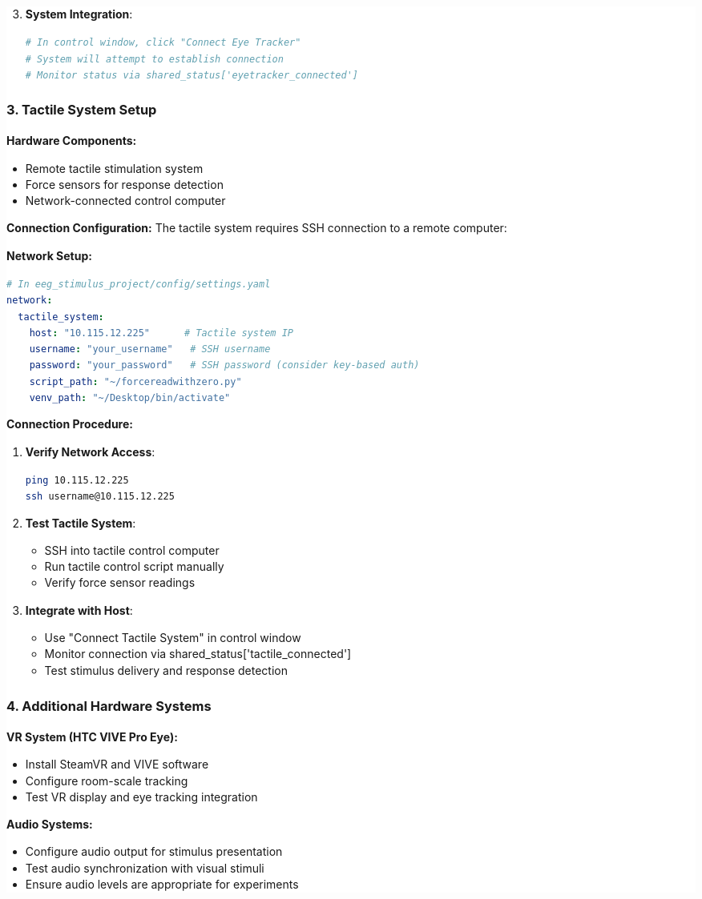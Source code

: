 3. **System Integration**:
   ```python
   # In control window, click "Connect Eye Tracker"
   # System will attempt to establish connection
   # Monitor status via shared_status['eyetracker_connected']
   ```

### 3. Tactile System Setup

**Hardware Components:**
- Remote tactile stimulation system
- Force sensors for response detection
- Network-connected control computer

**Connection Configuration:**
The tactile system requires SSH connection to a remote computer:

**Network Setup:**
```yaml
# In eeg_stimulus_project/config/settings.yaml
network:
  tactile_system:
    host: "10.115.12.225"      # Tactile system IP
    username: "your_username"   # SSH username
    password: "your_password"   # SSH password (consider key-based auth)
    script_path: "~/forcereadwithzero.py"
    venv_path: "~/Desktop/bin/activate"
```

**Connection Procedure:**
1. **Verify Network Access**:
   ```bash
   ping 10.115.12.225
   ssh username@10.115.12.225
   ```

2. **Test Tactile System**:
   - SSH into tactile control computer
   - Run tactile control script manually
   - Verify force sensor readings

3. **Integrate with Host**:
   - Use "Connect Tactile System" in control window
   - Monitor connection via shared_status['tactile_connected']
   - Test stimulus delivery and response detection

### 4. Additional Hardware Systems

**VR System (HTC VIVE Pro Eye):**
- Install SteamVR and VIVE software
- Configure room-scale tracking
- Test VR display and eye tracking integration

**Audio Systems:**
- Configure audio output for stimulus presentation
- Test audio synchronization with visual stimuli
- Ensure audio levels are appropriate for experiments
